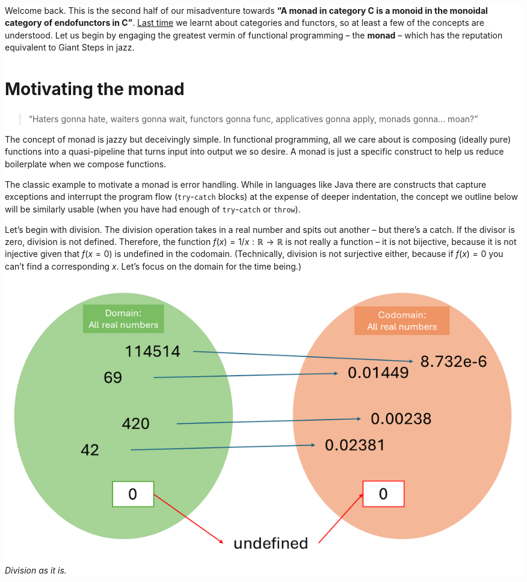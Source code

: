 Welcome back. This is the second half of our misadventure towards **“A monad in category C is a monoid in the monoidal category of endofunctors in C”**. [Last time](./monads%20(1st%20half)%20-%20functors%20and%20applicatives.md) we learnt about categories and functors, so at least a few of the concepts are understood. Let us begin by engaging the greatest vermin of functional programming – the **monad** – which has the reputation equivalent to Giant Steps in jazz.

# Motivating the monad

> “Haters gonna hate, waiters gonna wait, functors gonna func, applicatives gonna apply, monads gonna... moan?”

The concept of monad is jazzy but deceivingly simple. In functional programming, all we care about is composing (ideally pure) functions into a quasi-pipeline that turns input into output we so desire. A monad is just a specific construct to help us reduce boilerplate when we compose functions.

The classic example to motivate a monad is error handling. While in languages like Java there are constructs that capture exceptions and interrupt the program flow (`try`-`catch` blocks) at the expense of deeper indentation, the concept we outline below will be similarly usable (when you have had enough of `try`-`catch` or `throw`).

Let’s begin with division. The division operation takes in a real number and spits out another – but there’s a catch. If the divisor is zero, division is not defined. Therefore, the function $f(x) = 1/x : \mathbb{R} \to \mathbb{R}$ is not really a function – it is not bijective, because it is not injective given that $f(x = 0)$ is undefined in the codomain. (Technically, division is not surjective either, because if $f(x) = 0$ you can’t find a corresponding $x$. Let’s focus on the domain for the time being.)

![Division as it is](./img/div_original.PNG)  
_Division as it is._
